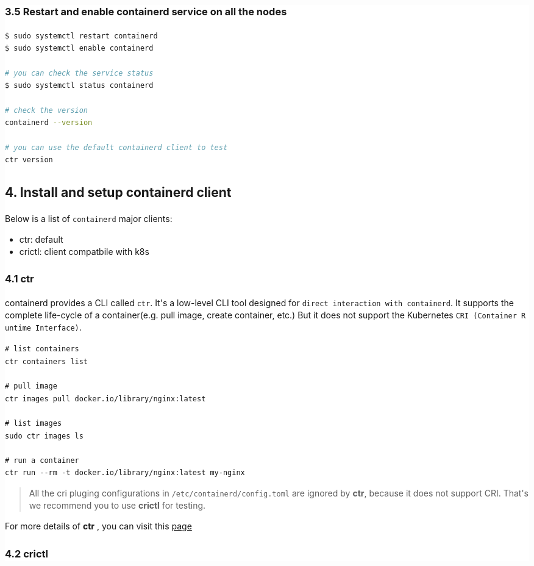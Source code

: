 
### 3.5 Restart and enable containerd service on all the nodes

```bash
$ sudo systemctl restart containerd
$ sudo systemctl enable containerd

# you can check the service status
$ sudo systemctl status containerd

# check the version
containerd --version

# you can use the default containerd client to test
ctr version
```

## 4. Install and setup containerd client

Below is a list of `containerd` major clients:
- ctr: default
- crictl: client compatbile with k8s



### 4.1 ctr 
containerd provides a CLI called `ctr`. It's a low-level CLI tool designed for `direct interaction with containerd`.
It supports the complete life-cycle of a container(e.g. pull image, create 
container, etc.) But it does not support the Kubernetes `CRI (Container Runtime Interface)`.

```shell
# list containers
ctr containers list

# pull image
ctr images pull docker.io/library/nginx:latest

# list images
sudo ctr images ls

# run a container
ctr run --rm -t docker.io/library/nginx:latest my-nginx
```

> All the cri pluging configurations in `/etc/containerd/config.toml` are ignored by **ctr**, because it does not support
> CRI. That's we recommend you to use **crictl** for testing.

For more details of **ctr** , you can visit this [page](https://iximiuz.com/en/posts/containerd-command-line-clients/)

### 4.2 crictl
